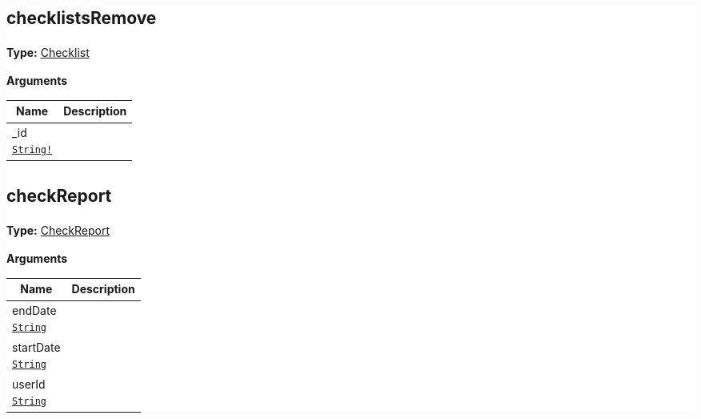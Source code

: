 ## checklistsRemove

**Type:** [Checklist](/docs/api/objects#checklist)



<p style={{ marginBottom: "0.4em" }}><strong>Arguments</strong></p>

<table>
<thead><tr><th>Name</th><th>Description</th></tr></thead>
<tbody>
<tr>
<td>
_id<br />
<a href="/docs/api/scalars#string"><code>String!</code></a>
</td>
<td>

</td>
</tr>
</tbody>
</table>

## checkReport

**Type:** [CheckReport](/docs/api/objects#checkreport)



<p style={{ marginBottom: "0.4em" }}><strong>Arguments</strong></p>

<table>
<thead><tr><th>Name</th><th>Description</th></tr></thead>
<tbody>
<tr>
<td>
endDate<br />
<a href="/docs/api/scalars#string"><code>String</code></a>
</td>
<td>

</td>
</tr>
<tr>
<td>
startDate<br />
<a href="/docs/api/scalars#string"><code>String</code></a>
</td>
<td>

</td>
</tr>
<tr>
<td>
userId<br />
<a href="/docs/api/scalars#string"><code>String</code></a>
</td>
<td>
